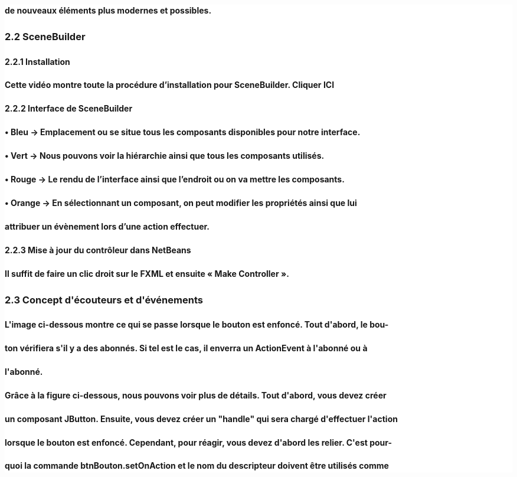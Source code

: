 #### de nouveaux éléments plus modernes et possibles.

### 2.2 SceneBuilder

#### 2.2.1 Installation

#### Cette vidéo montre toute la procédure d’installation pour SceneBuilder. Cliquer ICI

#### 2.2.2 Interface de SceneBuilder


#### • Bleu → Emplacement ou se situe tous les composants disponibles pour notre interface.

#### • Vert → Nous pouvons voir la hiérarchie ainsi que tous les composants utilisés.

#### • Rouge → Le rendu de l’interface ainsi que l’endroit ou on va mettre les composants.

#### • Orange → En sélectionnant un composant, on peut modifier les propriétés ainsi que lui

#### attribuer un évènement lors d’une action effectuer.

#### 2.2.3 Mise à jour du contrôleur dans NetBeans

#### Il suffit de faire un clic droit sur le FXML et ensuite « Make Controller ».

### 2.3 Concept d'écouteurs et d'événements

#### L'image ci-dessous montre ce qui se passe lorsque le bouton est enfoncé. Tout d'abord, le bou-

#### ton vérifiera s'il y a des abonnés. Si tel est le cas, il enverra un ActionEvent à l'abonné ou à

#### l'abonné.


#### Grâce à la figure ci-dessous, nous pouvons voir plus de détails. Tout d'abord, vous devez créer

#### un composant JButton. Ensuite, vous devez créer un "handle" qui sera chargé d'effectuer l'action

#### lorsque le bouton est enfoncé. Cependant, pour réagir, vous devez d'abord les relier. C'est pour-

#### quoi la commande btnBouton.setOnAction et le nom du descripteur doivent être utilisés comme
